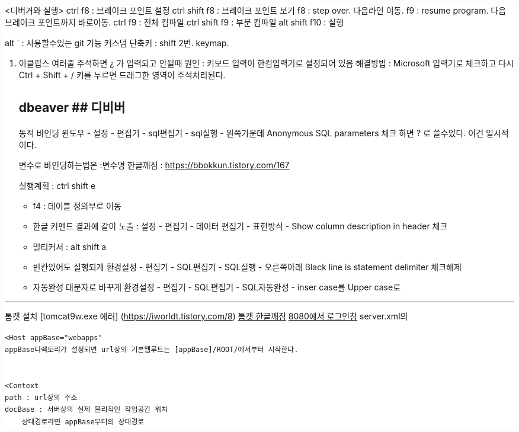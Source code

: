 
<디버거와 실행>
ctrl f8 : 브레이크 포인트 설정
ctrl shift f8 : 브레이크 포인트 보기
f8 : step over. 다음라인 이동.
f9 : resume program. 다음 브레이크 포인트까지 바로이동.
ctrl f9 : 전체 컴파일
ctrl shift f9 : 부분 컴파일
alt shift f10 : 실행

alt ` : 사용할수있는 git 기능
커스덤 단축키 : shift 2번. keymap.




1. 이클립스 여러줄 주석하면 ¿ 가 입력되고 안될때
    원인 :  키보드 입력이 한컴입력기로 설정되어 있음
    해결방법 : Microsoft 입력기로 체크하고 다시 Ctrl + Shift + / 키를 누르면 드래그한 영역이 주석처리된다.


    ## dbeaver ## 디비버
    동적 바인딩
    윈도우 - 설정 - 편집기 - sql편집기 - sql실행 - 왼쪽가운데 Anonymous SQL parameters 체크
    하면 ? 로 쓸수있다. 이건 일시적이다.

    변수로 바인딩하는법은 :변수명
    한글깨짐 : https://bbokkun.tistory.com/167

    실행계획 : ctrl shift e

    - f4 : 테이블 정의부로 이동
    - 한글 커멘드 결과에 같이 노출 : 설정 - 편집기 - 데이터 편집기 - 표현방식 - Show column description in header 체크
    - 멀티커서 : alt shift a

    - 빈칸있어도 실행되게
      환경설정 - 편집기 - SQL편집기 - SQL실행 - 오른쪽아래 Black line is statement delimiter 체크해제
    - 자동완성 대문자로 바꾸게
      환경설정 - 편집기 - SQL편집기 - SQL자동완성 - inser case를 Upper case로

---
톰캣 설치
[tomcat9w.exe 에러] (https://iworldt.tistory.com/8)
[톰캣 한글깨짐](https://zagood.home.blog/2020/11/11/%ED%86%B0%EC%BA%A3tomcat-cmd-%EC%8B%A4%ED%96%89%EC%8B%9C-%ED%95%9C%EA%B8%80-%EA%B9%A8%EC%A7%90-%ED%98%84%EC%83%81-%ED%95%B4%EA%B2%B0/)
[8080에서 로그인창](https://technote-mezza.tistory.com/27)
server.xml의

    <Host appBase="webapps"
    appBase디렉토리가 설정되면 url상의 기본웹루트는 [appBase]/ROOT/에서부터 시작한다.


    <Context
    path : url상의 주소
    docBase : 서버상의 실제 물리적인 작업공간 위치
        상대경로라면 appBase부터의 상대경로
